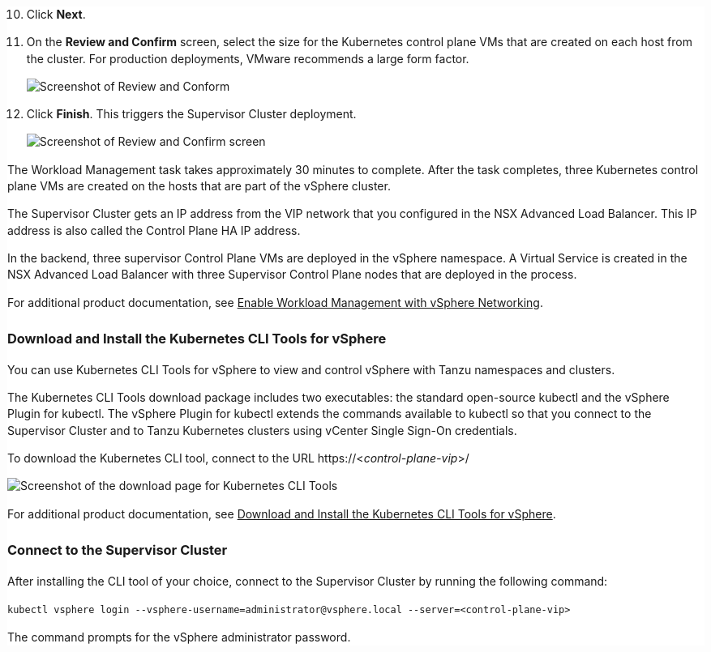 10. Click **Next**.   

11. On the **Review and Confirm** screen, select the size for the Kubernetes control plane VMs that are created on each host from the cluster. For production deployments, VMware recommends a large form factor.

     ![Screenshot of Review and Conform](img/tko-on-vsphere-with-tanzu/TKO-VWT36.png)

12. Click **Finish**. This triggers the Supervisor Cluster deployment.

     ![Screenshot of Review and Confirm screen](img/tko-on-vsphere-with-tanzu/TKO-VWT37.png)

The Workload Management task takes approximately 30 minutes to complete. After the task completes, three Kubernetes control plane VMs are created on the hosts that are part of the vSphere cluster.

The Supervisor Cluster gets an IP address from the VIP network that you configured in the NSX Advanced Load Balancer. This IP address is also called the Control Plane HA IP address.


In the backend, three supervisor Control Plane VMs are deployed in the vSphere namespace. A Virtual Service is created in the NSX Advanced Load Balancer with three Supervisor Control Plane nodes that are deployed in the process.

For additional product documentation, see [Enable Workload Management with vSphere Networking](https://docs.vmware.com/en/VMware-vSphere/8.0/vsphere-with-tanzu-installation-configuration/GUID-8D7D292B-43E9-4CB8-9E20-E4039B80BF9B.html).

### Download and Install the Kubernetes CLI Tools for vSphere

You can use Kubernetes CLI Tools for vSphere to view and control vSphere with Tanzu namespaces and clusters.

The Kubernetes CLI Tools download package includes two executables: the standard open-source kubectl and the vSphere Plugin for kubectl. The vSphere Plugin for kubectl extends the commands available to kubectl so that you connect to the Supervisor Cluster and to Tanzu Kubernetes clusters using vCenter Single Sign-On credentials.

To download the Kubernetes CLI tool, connect to the URL https://<_control-plane-vip_>/

![Screenshot of the download page for Kubernetes CLI Tools](img/tko-on-vsphere-with-tanzu/TKO-VWT38-1.png)

For additional product documentation, see [Download and Install the Kubernetes CLI Tools for vSphere](https://docs.vmware.com/en/VMware-vSphere/8.0/vsphere-with-tanzu-installation-configuration/GUID-0F6E45C4-3CB1-4562-9370-686668519FCA.html).

### Connect to the Supervisor Cluster

After installing the CLI tool of your choice, connect to the Supervisor Cluster by running the following command:

```
kubectl vsphere login --vsphere-username=administrator@vsphere.local --server=<control-plane-vip>
```

The command prompts for the vSphere administrator password.
